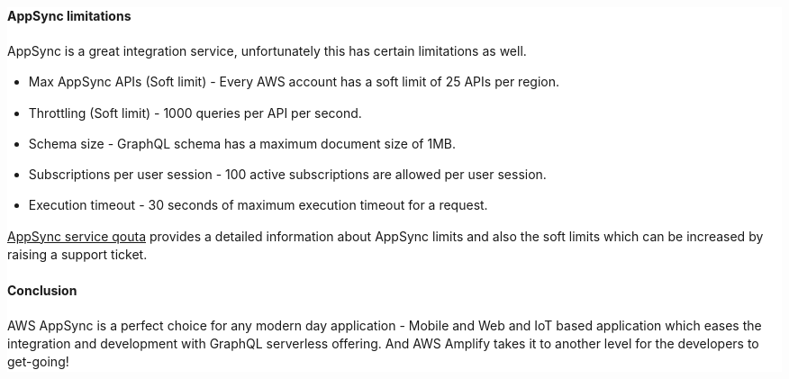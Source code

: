 #### AppSync limitations

AppSync is a great integration service, unfortunately this has certain limitations as well.

* Max AppSync APIs (Soft limit) - Every AWS account has a soft limit of 25 APIs per region.
    
* Throttling (Soft limit) - 1000 queries per API per second.
    
* Schema size - GraphQL schema has a maximum document size of 1MB.
    
* Subscriptions per user session - 100 active subscriptions are allowed per user session.
    
* Execution timeout - 30 seconds of maximum execution timeout for a request.
    

[AppSync service qouta](https://docs.aws.amazon.com/general/latest/gr/appsync.html) provides a detailed information about AppSync limits and also the soft limits which can be increased by raising a support ticket.

#### Conclusion

AWS AppSync is a perfect choice for any modern day application - Mobile and Web and IoT based application which eases the integration and development with GraphQL serverless offering. And AWS Amplify takes it to another level for the developers to get-going!